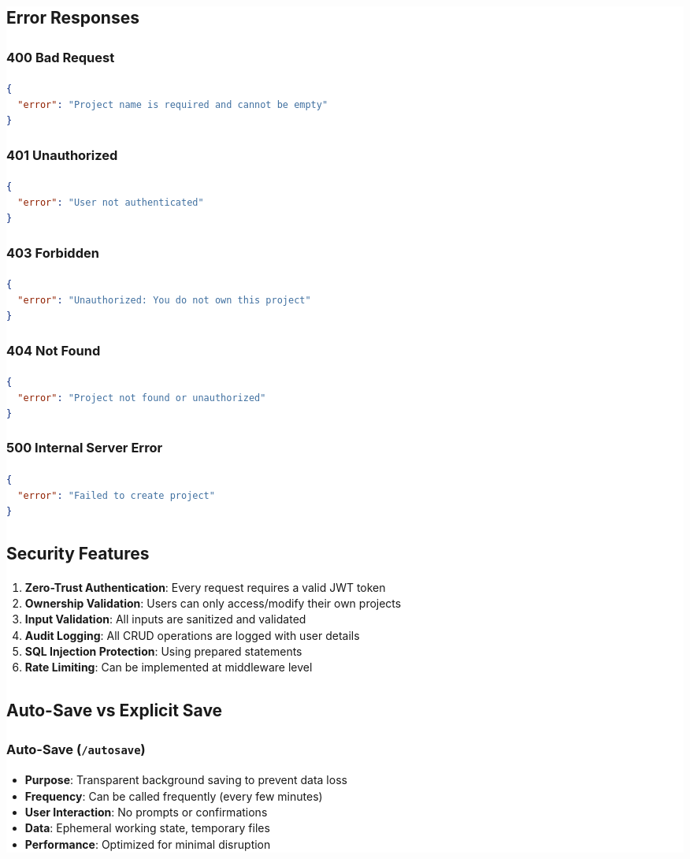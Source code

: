 ## Error Responses

### 400 Bad Request
```json
{
  "error": "Project name is required and cannot be empty"
}
```

### 401 Unauthorized
```json
{
  "error": "User not authenticated"
}
```

### 403 Forbidden
```json
{
  "error": "Unauthorized: You do not own this project"
}
```

### 404 Not Found
```json
{
  "error": "Project not found or unauthorized"
}
```

### 500 Internal Server Error
```json
{
  "error": "Failed to create project"
}
```

## Security Features

1. **Zero-Trust Authentication**: Every request requires a valid JWT token
2. **Ownership Validation**: Users can only access/modify their own projects
3. **Input Validation**: All inputs are sanitized and validated
4. **Audit Logging**: All CRUD operations are logged with user details
5. **SQL Injection Protection**: Using prepared statements
6. **Rate Limiting**: Can be implemented at middleware level

## Auto-Save vs Explicit Save

### Auto-Save (`/autosave`)
- **Purpose**: Transparent background saving to prevent data loss
- **Frequency**: Can be called frequently (every few minutes)
- **User Interaction**: No prompts or confirmations
- **Data**: Ephemeral working state, temporary files
- **Performance**: Optimized for minimal disruption
